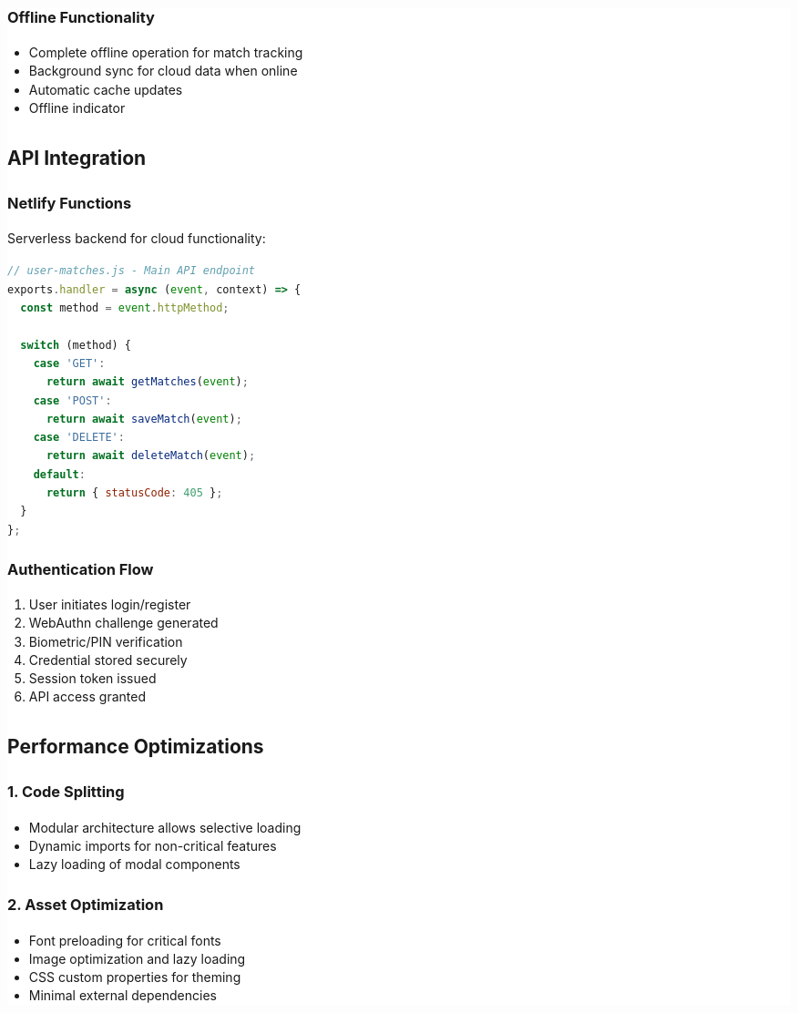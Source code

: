 ### Offline Functionality
- Complete offline operation for match tracking
- Background sync for cloud data when online
- Automatic cache updates
- Offline indicator

## API Integration

### Netlify Functions
Serverless backend for cloud functionality:

```javascript
// user-matches.js - Main API endpoint
exports.handler = async (event, context) => {
  const method = event.httpMethod;
  
  switch (method) {
    case 'GET':
      return await getMatches(event);
    case 'POST':
      return await saveMatch(event);
    case 'DELETE':
      return await deleteMatch(event);
    default:
      return { statusCode: 405 };
  }
};
```

### Authentication Flow
1. User initiates login/register
2. WebAuthn challenge generated
3. Biometric/PIN verification
4. Credential stored securely
5. Session token issued
6. API access granted

## Performance Optimizations

### 1. Code Splitting
- Modular architecture allows selective loading
- Dynamic imports for non-critical features
- Lazy loading of modal components

### 2. Asset Optimization
- Font preloading for critical fonts
- Image optimization and lazy loading
- CSS custom properties for theming
- Minimal external dependencies
